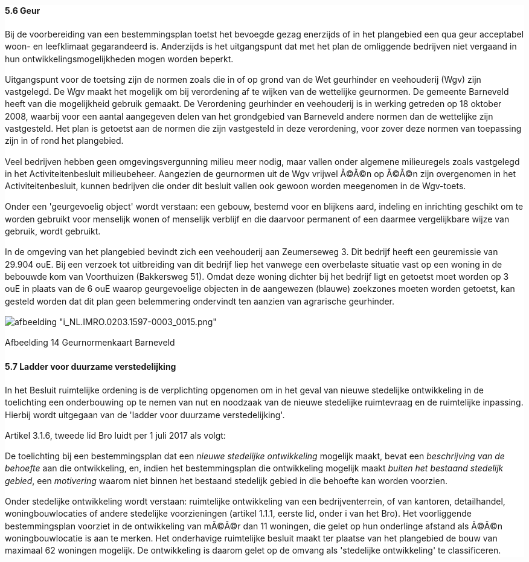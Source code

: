 #### 5\.6 Geur

Bij de voorbereiding van een bestemmingsplan toetst het bevoegde gezag enerzijds of in het plangebied een qua geur acceptabel woon\- en leefklimaat gegarandeerd is. Anderzijds is het uitgangspunt dat met het plan de omliggende bedrijven niet vergaand in hun ontwikkelingsmogelijkheden mogen worden beperkt.

Uitgangspunt voor de toetsing zijn de normen zoals die in of op grond van de Wet geurhinder en veehouderij (Wgv) zijn vastgelegd. De Wgv maakt het mogelijk om bij verordening af te wijken van de wettelijke geurnormen. De gemeente Barneveld heeft van die mogelijkheid gebruik gemaakt. De Verordening geurhinder en veehouderij is in werking getreden op 18 oktober 2008, waarbij voor een aantal aangegeven delen van het grondgebied van Barneveld andere normen dan de wettelijke zijn vastgesteld. Het plan is getoetst aan de normen die zijn vastgesteld in deze verordening, voor zover deze normen van toepassing zijn in of rond het plangebied.

Veel bedrijven hebben geen omgevingsvergunning milieu meer nodig, maar vallen onder algemene milieuregels zoals vastgelegd in het Activiteitenbesluit milieubeheer. Aangezien de geurnormen uit de Wgv vrijwel Ã©Ã©n op Ã©Ã©n zijn overgenomen in het Activiteitenbesluit, kunnen bedrijven die onder dit besluit vallen ook gewoon worden meegenomen in de Wgv\-toets.

Onder een 'geurgevoelig object' wordt verstaan: een gebouw, bestemd voor en blijkens aard, indeling en inrichting geschikt om te worden gebruikt voor menselijk wonen of menselijk verblijf en die daarvoor permanent of een daarmee vergelijkbare wijze van gebruik, wordt gebruikt.

In de omgeving van het plangebied bevindt zich een veehouderij aan Zeumerseweg 3\. Dit bedrijf heeft een geuremissie van 29\.904 ouE. Bij een verzoek tot uitbreiding van dit bedrijf liep het vanwege een overbelaste situatie vast op een woning in de bebouwde kom van Voorthuizen (Bakkersweg 51\). Omdat deze woning dichter bij het bedrijf ligt en getoetst moet worden op 3 ouE in plaats van de 6 ouE waarop geurgevoelige objecten in de aangewezen (blauwe) zoekzones moeten worden getoetst, kan gesteld worden dat dit plan geen belemmering ondervindt ten aanzien van agrarische geurhinder.

![afbeelding "i_NL.IMRO.0203.1597-0003_0015.png"](i_NL.IMRO.0203.1597-0003_0015.png)

Afbeelding 14 Geurnormenkaart Barneveld

#### 5\.7 Ladder voor duurzame verstedelijking

In het Besluit ruimtelijke ordening is de verplichting opgenomen om in het geval van nieuwe stedelijke ontwikkeling in de toelichting een onderbouwing op te nemen van nut en noodzaak van de nieuwe stedelijke ruimtevraag en de ruimtelijke inpassing. Hierbij wordt uitgegaan van de 'ladder voor duurzame verstedelijking'.

Artikel 3\.1\.6, tweede lid Bro luidt per 1 juli 2017 als volgt:

De toelichting bij een bestemmingsplan dat een *nieuwe stedelijke ontwikkeling* mogelijk maakt, bevat een *beschrijving van de behoefte* aan die ontwikkeling, en, indien het bestemmingsplan die ontwikkeling mogelijk maakt *buiten het bestaand stedelijk gebied*, een *motivering* waarom niet binnen het bestaand stedelijk gebied in die behoefte kan worden voorzien.

Onder stedelijke ontwikkeling wordt verstaan: ruimtelijke ontwikkeling van een bedrijventerrein, of van kantoren, detailhandel, woningbouwlocaties of andere stedelijke voorzieningen (artikel 1\.1\.1, eerste lid, onder i van het Bro). Het voorliggende bestemmingsplan voorziet in de ontwikkeling van mÃ©Ã©r dan 11 woningen, die gelet op hun onderlinge afstand als Ã©Ã©n woningbouwlocatie is aan te merken. Het onderhavige ruimtelijke besluit maakt ter plaatse van het plangebied de bouw van maximaal 62 woningen mogelijk. De ontwikkeling is daarom gelet op de omvang als 'stedelijke ontwikkeling' te classificeren.
